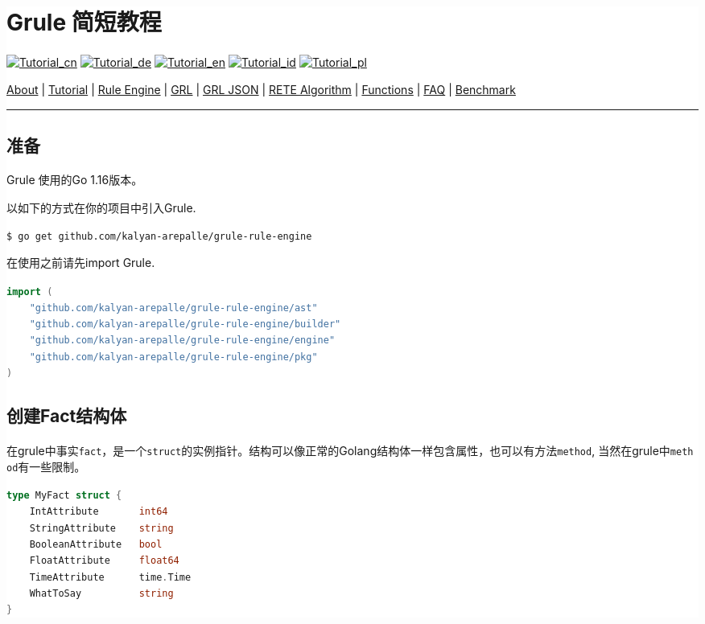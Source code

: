 # Grule 简短教程

[![Tutorial_cn](https://github.com/yammadev/flag-icons/blob/master/png/CN.png?raw=true)](../cn/Tutorial_cn.md)
[![Tutorial_de](https://github.com/yammadev/flag-icons/blob/master/png/DE.png?raw=true)](../de/Tutorial_de.md)
[![Tutorial_en](https://github.com/yammadev/flag-icons/blob/master/png/GB.png?raw=true)](../en/Tutorial_en.md)
[![Tutorial_id](https://github.com/yammadev/flag-icons/blob/master/png/ID.png?raw=true)](../id/Tutorial_id.md)
[![Tutorial_pl](https://github.com/yammadev/flag-icons/blob/master/png/PL.png?raw=true)](../pl/Tutorial_pl.md)

[About](About_cn.md) | [Tutorial](Tutorial_cn.md) | [Rule Engine](RuleEngine_cn.md) | [GRL](GRL_cn.md) | [GRL JSON](GRL_JSON_cn.md) | [RETE Algorithm](RETE_cn.md) | [Functions](Function_cn.md) | [FAQ](Tutorial_cn.md) | [Benchmark](Benchmarking_cn.md)

---

## 准备

Grule 使用的Go 1.16版本。

以如下的方式在你的项目中引入Grule.

```Shell
$ go get github.com/kalyan-arepalle/grule-rule-engine
```

在使用之前请先import Grule.

```go
import (
	"github.com/kalyan-arepalle/grule-rule-engine/ast"
	"github.com/kalyan-arepalle/grule-rule-engine/builder"
	"github.com/kalyan-arepalle/grule-rule-engine/engine"
	"github.com/kalyan-arepalle/grule-rule-engine/pkg"
) 
```

## 创建Fact结构体

在grule中事实`fact`，是一个`struct`的实例指针。结构可以像正常的Golang结构体一样包含属性，也可以有方法`method`, 当然在grule中`method`有一些限制。

```go
type MyFact struct {
    IntAttribute       int64
    StringAttribute    string
    BooleanAttribute   bool
    FloatAttribute     float64
    TimeAttribute      time.Time
    WhatToSay          string
}
```

